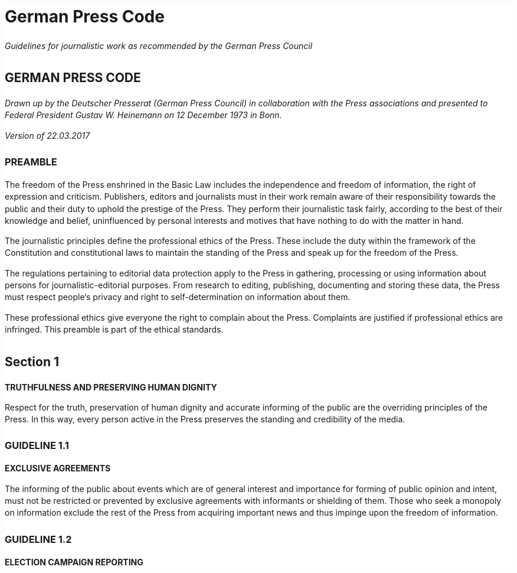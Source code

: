 # German Press Code
*Guidelines for journalistic work as recommended by the German Press Council*

## GERMAN PRESS CODE
*Drawn up by the Deutscher Presserat (German Press Council) in collaboration with the Press associations*
*and presented to Federal President Gustav W. Heinemann on 12 December 1973 in Bonn.*

*Version of 22.03.2017*

### PREAMBLE
The freedom of the Press enshrined in the Basic Law includes the independence and freedom of information, the right of expression and criticism. Publishers, editors and journalists must in their work remain aware of their responsibility towards the public and their duty to uphold the prestige of the Press. They perform their journalistic task fairly, according to the best of their knowledge and belief, uninfluenced by personal interests and motives that have nothing to do with the matter in hand.

The journalistic principles define the professional ethics of the Press. These include the duty within the framework of the Constitution and constitutional laws to maintain the standing of the Press and speak up for the freedom of the Press.

The regulations pertaining to editorial data protection apply to the Press in gathering, processing or using
information about persons for journalistic-editorial purposes. From research to editing, publishing, documenting and storing these data, the Press must respect people‘s privacy and right to self-determination on information about them. 

These professional ethics give everyone the right to complain about the Press. Complaints are justified if
professional ethics are infringed. This preamble is part of the ethical standards.

## Section 1
**TRUTHFULNESS AND PRESERVING HUMAN DIGNITY**

Respect for the truth, preservation of human dignity and accurate informing of the public are the overriding principles of the Press.
In this way, every person active in the Press preserves the standing and credibility of the media.

### GUIDELINE 1.1
**EXCLUSIVE AGREEMENTS**

The informing of the public about events which are of general interest and importance for forming of
public opinion and intent, must not be restricted or prevented by exclusive agreements with informants or
shielding of them. Those who seek a monopoly on information exclude the rest of the Press from acquiring
important news and thus impinge upon the freedom of information.

### GUIDELINE 1.2
**ELECTION CAMPAIGN REPORTING**
